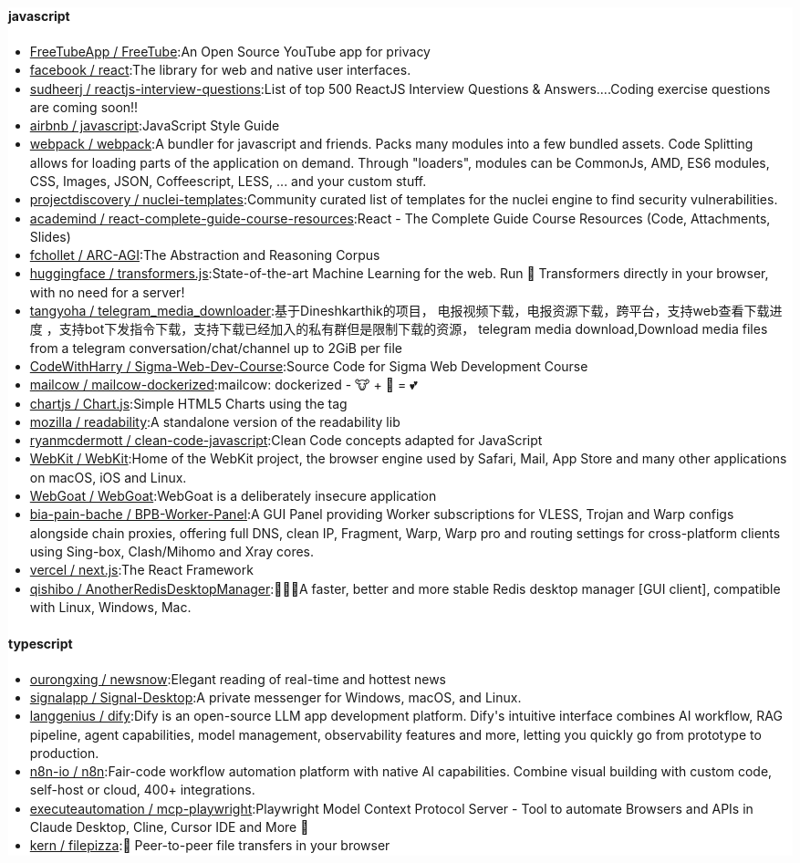 #### javascript
* [FreeTubeApp / FreeTube](https://github.com/FreeTubeApp/FreeTube):An Open Source YouTube app for privacy
* [facebook / react](https://github.com/facebook/react):The library for web and native user interfaces.
* [sudheerj / reactjs-interview-questions](https://github.com/sudheerj/reactjs-interview-questions):List of top 500 ReactJS Interview Questions & Answers....Coding exercise questions are coming soon!!
* [airbnb / javascript](https://github.com/airbnb/javascript):JavaScript Style Guide
* [webpack / webpack](https://github.com/webpack/webpack):A bundler for javascript and friends. Packs many modules into a few bundled assets. Code Splitting allows for loading parts of the application on demand. Through "loaders", modules can be CommonJs, AMD, ES6 modules, CSS, Images, JSON, Coffeescript, LESS, ... and your custom stuff.
* [projectdiscovery / nuclei-templates](https://github.com/projectdiscovery/nuclei-templates):Community curated list of templates for the nuclei engine to find security vulnerabilities.
* [academind / react-complete-guide-course-resources](https://github.com/academind/react-complete-guide-course-resources):React - The Complete Guide Course Resources (Code, Attachments, Slides)
* [fchollet / ARC-AGI](https://github.com/fchollet/ARC-AGI):The Abstraction and Reasoning Corpus
* [huggingface / transformers.js](https://github.com/huggingface/transformers.js):State-of-the-art Machine Learning for the web. Run 🤗 Transformers directly in your browser, with no need for a server!
* [tangyoha / telegram_media_downloader](https://github.com/tangyoha/telegram_media_downloader):基于Dineshkarthik的项目， 电报视频下载，电报资源下载，跨平台，支持web查看下载进度 ，支持bot下发指令下载，支持下载已经加入的私有群但是限制下载的资源， telegram media download,Download media files from a telegram conversation/chat/channel up to 2GiB per file
* [CodeWithHarry / Sigma-Web-Dev-Course](https://github.com/CodeWithHarry/Sigma-Web-Dev-Course):Source Code for Sigma Web Development Course
* [mailcow / mailcow-dockerized](https://github.com/mailcow/mailcow-dockerized):mailcow: dockerized - 🐮 + 🐋 = 💕
* [chartjs / Chart.js](https://github.com/chartjs/Chart.js):Simple HTML5 Charts using the <canvas> tag
* [mozilla / readability](https://github.com/mozilla/readability):A standalone version of the readability lib
* [ryanmcdermott / clean-code-javascript](https://github.com/ryanmcdermott/clean-code-javascript):Clean Code concepts adapted for JavaScript
* [WebKit / WebKit](https://github.com/WebKit/WebKit):Home of the WebKit project, the browser engine used by Safari, Mail, App Store and many other applications on macOS, iOS and Linux.
* [WebGoat / WebGoat](https://github.com/WebGoat/WebGoat):WebGoat is a deliberately insecure application
* [bia-pain-bache / BPB-Worker-Panel](https://github.com/bia-pain-bache/BPB-Worker-Panel):A GUI Panel providing Worker subscriptions for VLESS, Trojan and Warp configs alongside chain proxies, offering full DNS, clean IP, Fragment, Warp, Warp pro and routing settings for cross-platform clients using Sing-box, Clash/Mihomo and Xray cores.
* [vercel / next.js](https://github.com/vercel/next.js):The React Framework
* [qishibo / AnotherRedisDesktopManager](https://github.com/qishibo/AnotherRedisDesktopManager):🚀🚀🚀A faster, better and more stable Redis desktop manager [GUI client], compatible with Linux, Windows, Mac.

#### typescript
* [ourongxing / newsnow](https://github.com/ourongxing/newsnow):Elegant reading of real-time and hottest news
* [signalapp / Signal-Desktop](https://github.com/signalapp/Signal-Desktop):A private messenger for Windows, macOS, and Linux.
* [langgenius / dify](https://github.com/langgenius/dify):Dify is an open-source LLM app development platform. Dify's intuitive interface combines AI workflow, RAG pipeline, agent capabilities, model management, observability features and more, letting you quickly go from prototype to production.
* [n8n-io / n8n](https://github.com/n8n-io/n8n):Fair-code workflow automation platform with native AI capabilities. Combine visual building with custom code, self-host or cloud, 400+ integrations.
* [executeautomation / mcp-playwright](https://github.com/executeautomation/mcp-playwright):Playwright Model Context Protocol Server - Tool to automate Browsers and APIs in Claude Desktop, Cline, Cursor IDE and More 🔌
* [kern / filepizza](https://github.com/kern/filepizza):🍕 Peer-to-peer file transfers in your browser